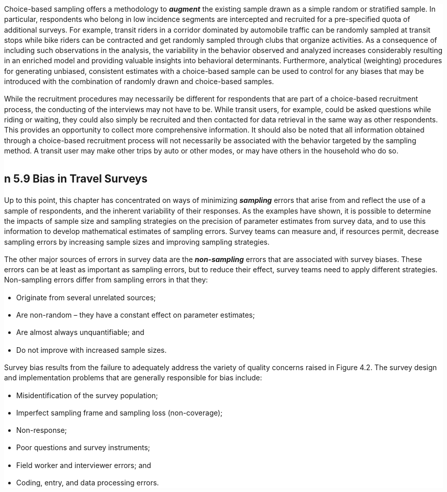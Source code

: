 Choice-based sampling offers a methodology to ***augment*** the existing sample drawn as a simple random or stratified sample. In particular, respondents who belong in low incidence segments are intercepted and recruited for a pre-specified quota of additional surveys. For example, transit riders in a corridor dominated by automobile traffic can be randomly sampled at transit stops while bike riders can be contracted and get ran­domly sampled through clubs that organize activities. As a consequence of including such observations in the analysis, the variability in the behavior observed and analyzed increases considerably resulting in an enriched model and providing valuable insights into behavioral determinants. Fur­thermore, analytical (weighting) procedures for generating unbiased, consistent estimates with a choice-based sample can be used to control for any biases that may be introduced with the combination of randomly drawn and choice-based samples.

While the recruitment procedures may necessarily be different for respon­dents that are part of a choice-based recruitment process, the conducting of the interviews may not have to be. While transit users, for example, could be asked questions while riding or waiting, they could also simply be recruited and then contacted for data retrieval in the same way as other respondents. This provides an opportunity to collect more comprehensive information. It should also be noted that all information obtained through a choice-based recruitment process will not necessarily be associated with the behavior targeted by the sampling method. A transit user may make other trips by auto or other modes, or may have others in the household who do so.

**n** 5.9 Bias in Travel Surveys
--------------------------------

Up to this point, this chapter has concentrated on ways of minimizing ***sampling*** errors that arise from and reflect the use of a sample of respondents, and the inherent variability of their responses. As the examples have shown, it is possible to determine the impacts of sample size and sampling strategies on the precision of parameter estimates from survey data, and to use this information to develop mathematical estimates of sampling errors. Survey teams can measure and, if resources permit, decrease sampling errors by increasing sample sizes and improving sampling strategies.

The other major sources of errors in survey data are the ***non-sampling*** errors that are associated with survey biases. These errors can be at least as important as sampling errors, but to reduce their effect, survey teams need to apply different strategies. Non-sampling errors differ from sampling errors in that they:

* Originate from several unrelated sources;

* Are non-random – they have a constant effect on parameter estimates;

* Are almost always unquantifiable; and

* Do not improve with increased sample sizes.

Survey bias results from the failure to adequately address the variety of quality concerns raised in Figure 4.2. The survey design and implemen­tation problems that are generally responsible for bias include:

* Misidentification of the survey population;

* Imperfect sampling frame and sampling loss (non-coverage);

* Non-response;

* Poor questions and survey instruments;

* Field worker and interviewer errors; and

* Coding, entry, and data processing errors.
